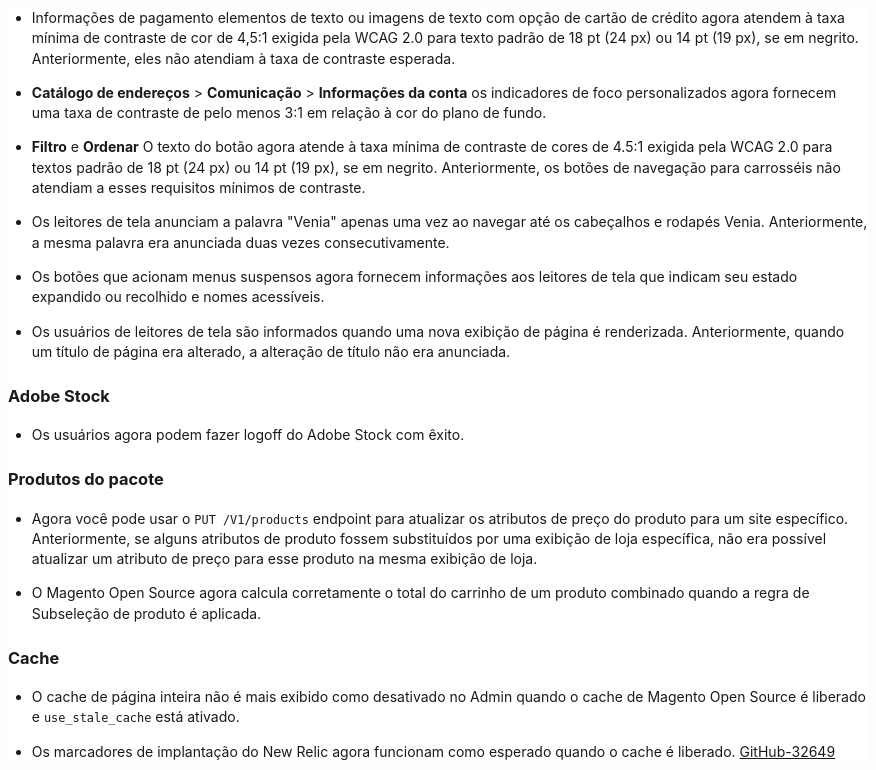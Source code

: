 * Informações de pagamento elementos de texto ou imagens de texto com opção de cartão de crédito agora atendem à taxa mínima de contraste de cor de 4,5:1 exigida pela WCAG 2.0 para texto padrão de 18 pt (24 px) ou 14 pt (19 px), se em negrito. Anteriormente, eles não atendiam à taxa de contraste esperada.



* **Catálogo de endereços**  >  **Comunicação**  > **Informações da conta** os indicadores de foco personalizados agora fornecem uma taxa de contraste de pelo menos 3:1 em relação à cor do plano de fundo.



* **Filtro** e **Ordenar** O texto do botão agora atende à taxa mínima de contraste de cores de 4.5:1 exigida pela WCAG 2.0 para textos padrão de 18 pt (24 px) ou 14 pt (19 px), se em negrito. Anteriormente, os botões de navegação para carrosséis não atendiam a esses requisitos mínimos de contraste.



* Os leitores de tela anunciam a palavra &quot;Venia&quot; apenas uma vez ao navegar até os cabeçalhos e rodapés Venia. Anteriormente, a mesma palavra era anunciada duas vezes consecutivamente.



* Os botões que acionam menus suspensos agora fornecem informações aos leitores de tela que indicam seu estado expandido ou recolhido e nomes acessíveis.



* Os usuários de leitores de tela são informados quando uma nova exibição de página é renderizada. Anteriormente, quando um título de página era alterado, a alteração de título não era anunciada.

### Adobe Stock



* Os usuários agora podem fazer logoff do Adobe Stock com êxito.

### Produtos do pacote



* Agora você pode usar o `PUT /V1/products` endpoint para atualizar os atributos de preço do produto para um site específico. Anteriormente, se alguns atributos de produto fossem substituídos por uma exibição de loja específica, não era possível atualizar um atributo de preço para esse produto na mesma exibição de loja.



* O Magento Open Source agora calcula corretamente o total do carrinho de um produto combinado quando a regra de Subseleção de produto é aplicada.

### Cache



* O cache de página inteira não é mais exibido como desativado no Admin quando o cache de Magento Open Source é liberado e `use_stale_cache` está ativado.



* Os marcadores de implantação do New Relic agora funcionam como esperado quando o cache é liberado. [GitHub-32649](https://github.com/magento/magento2/issues/32649)
